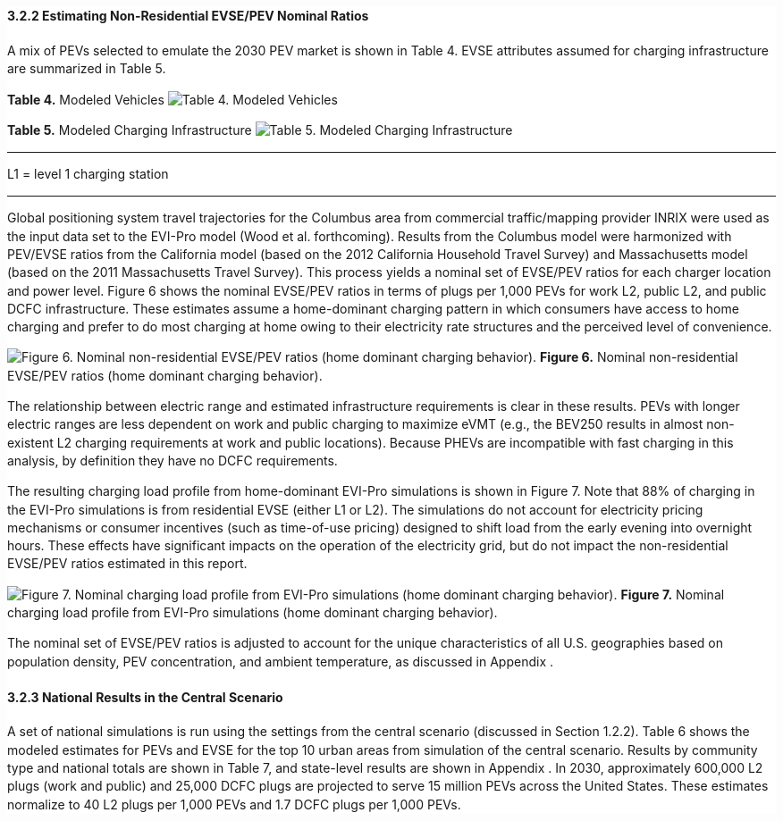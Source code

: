 #### 3.2.2 Estimating Non-Residential EVSE/PEV Nominal Ratios
A mix of PEVs selected to emulate the 2030 PEV market is shown in Table 4. EVSE attributes assumed for charging infrastructure are summarized in Table 5.

**Table 4.** Modeled Vehicles
![Table 4. Modeled Vehicles](https://statics.bsafes.com/images/papers/national-plug-in-electric-vehicles-infrastructure-analysis-table-4.png)

**Table 5.** Modeled Charging Infrastructure
![Table 5. Modeled Charging Infrastructure](https://statics.bsafes.com/images/papers/national-plug-in-electric-vehicles-infrastructure-analysis-table-5.png)
***

L1 = level 1 charging station

***

Global positioning system travel trajectories for the Columbus area from commercial traffic/mapping provider INRIX were used as the input data set to the EVI-Pro model (Wood et al. forthcoming). Results from the Columbus model were harmonized with PEV/EVSE ratios from the California model (based on the 2012 California Household Travel Survey) and Massachusetts model (based on the 2011 Massachusetts Travel Survey). This process yields a nominal set of EVSE/PEV ratios for each charger location and power level. Figure 6 shows the nominal EVSE/PEV ratios in terms of plugs per 1,000 PEVs for work L2, public L2, and public DCFC infrastructure. These estimates assume a home-dominant charging pattern in which consumers have access to home charging and prefer to do most charging at home owing to their electricity rate structures and the perceived level of convenience.

![Figure 6. Nominal non-residential EVSE/PEV ratios (home dominant charging behavior).](https://statics.bsafes.com/images/papers/national-plug-in-electric-vehicles-infrastructure-analysis-fig-6.png)
**Figure 6.** Nominal non-residential EVSE/PEV ratios (home dominant charging behavior).

The relationship between electric range and estimated infrastructure requirements is clear in these results. PEVs with longer electric ranges are less dependent on work and public charging to maximize eVMT (e.g., the BEV250 results in almost non-existent L2 charging requirements at work and public locations). Because PHEVs are incompatible with fast charging in this analysis, by definition they have no DCFC requirements.

The resulting charging load profile from home-dominant EVI-Pro simulations is shown in Figure 7. Note that 88% of charging in the EVI-Pro simulations is from residential EVSE (either L1 or L2). The simulations do not account for electricity pricing mechanisms or consumer incentives (such as time-of-use pricing) designed to shift load from the early evening into overnight hours. These effects have significant impacts on the operation of the electricity grid, but do not impact the non-residential EVSE/PEV ratios estimated in this report.

![Figure 7. Nominal charging load profile from EVI-Pro simulations (home dominant charging behavior).](https://statics.bsafes.com/images/papers/national-plug-in-electric-vehicles-infrastructure-analysis-fig-7.png)
**Figure 7.** Nominal charging load profile from EVI-Pro simulations (home dominant charging behavior).

The nominal set of EVSE/PEV ratios is adjusted to account for the unique characteristics of all U.S. geographies based on population density, PEV concentration, and ambient temperature, as discussed in Appendix .

#### 3.2.3 National Results in the Central Scenario
A set of national simulations is run using the settings from the central scenario (discussed in Section 1.2.2). Table 6 shows the modeled estimates for PEVs and EVSE for the top 10 urban areas from simulation of the central scenario. Results by community type and national totals are shown in Table 7, and state-level results are shown in Appendix . In 2030, approximately 600,000 L2 plugs (work and public) and 25,000 DCFC plugs are projected to serve 15 million PEVs across the United States. These estimates normalize to 40 L2 plugs per 1,000 PEVs and 1.7 DCFC plugs per 1,000 PEVs.

